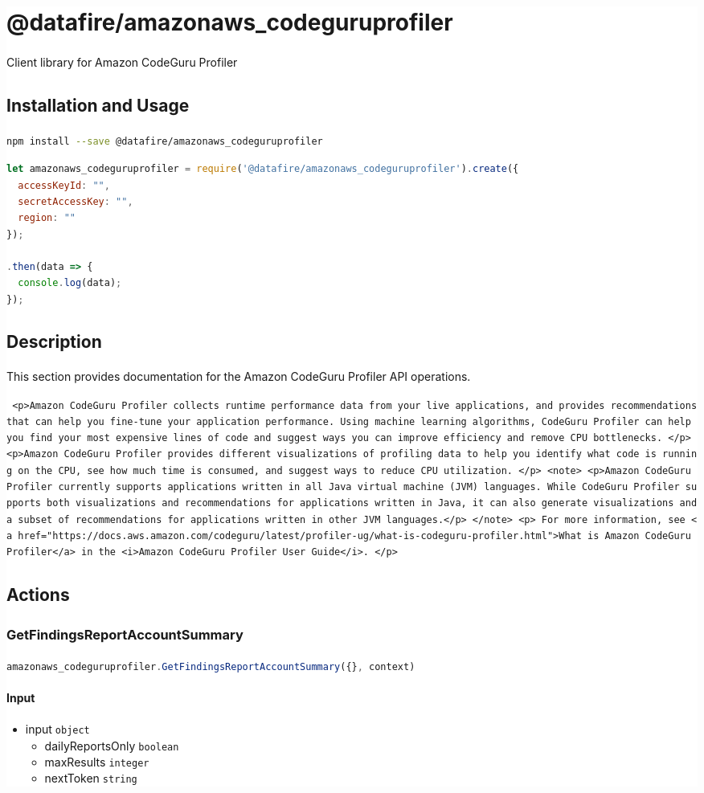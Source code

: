 # @datafire/amazonaws_codeguruprofiler

Client library for Amazon CodeGuru Profiler

## Installation and Usage
```bash
npm install --save @datafire/amazonaws_codeguruprofiler
```
```js
let amazonaws_codeguruprofiler = require('@datafire/amazonaws_codeguruprofiler').create({
  accessKeyId: "",
  secretAccessKey: "",
  region: ""
});

.then(data => {
  console.log(data);
});
```

## Description

<p>This section provides documentation for the Amazon CodeGuru Profiler API operations.</p> <pre><code> &lt;p&gt;Amazon CodeGuru Profiler collects runtime performance data from your live applications, and provides recommendations that can help you fine-tune your application performance. Using machine learning algorithms, CodeGuru Profiler can help you find your most expensive lines of code and suggest ways you can improve efficiency and remove CPU bottlenecks. &lt;/p&gt; &lt;p&gt;Amazon CodeGuru Profiler provides different visualizations of profiling data to help you identify what code is running on the CPU, see how much time is consumed, and suggest ways to reduce CPU utilization. &lt;/p&gt; &lt;note&gt; &lt;p&gt;Amazon CodeGuru Profiler currently supports applications written in all Java virtual machine (JVM) languages. While CodeGuru Profiler supports both visualizations and recommendations for applications written in Java, it can also generate visualizations and a subset of recommendations for applications written in other JVM languages.&lt;/p&gt; &lt;/note&gt; &lt;p&gt; For more information, see &lt;a href=&quot;https://docs.aws.amazon.com/codeguru/latest/profiler-ug/what-is-codeguru-profiler.html&quot;&gt;What is Amazon CodeGuru Profiler&lt;/a&gt; in the &lt;i&gt;Amazon CodeGuru Profiler User Guide&lt;/i&gt;. &lt;/p&gt; </code></pre>

## Actions

### GetFindingsReportAccountSummary



```js
amazonaws_codeguruprofiler.GetFindingsReportAccountSummary({}, context)
```

#### Input
* input `object`
  * dailyReportsOnly `boolean`
  * maxResults `integer`
  * nextToken `string`
